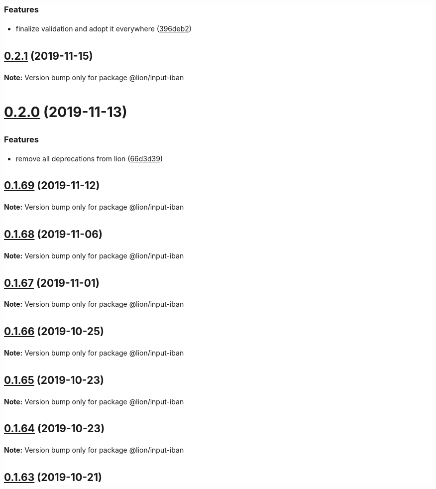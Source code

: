 ### Features

- finalize validation and adopt it everywhere ([396deb2](https://github.com/ing-bank/lion/commit/396deb2e3b4243f102a5c98e9b0518fa0f31a6b1))

## [0.2.1](https://github.com/ing-bank/lion/compare/@lion/input-iban@0.2.0...@lion/input-iban@0.2.1) (2019-11-15)

**Note:** Version bump only for package @lion/input-iban

# [0.2.0](https://github.com/ing-bank/lion/compare/@lion/input-iban@0.1.69...@lion/input-iban@0.2.0) (2019-11-13)

### Features

- remove all deprecations from lion ([66d3d39](https://github.com/ing-bank/lion/commit/66d3d390aebeaa61b6effdea7d5f7eea0e89c894))

## [0.1.69](https://github.com/ing-bank/lion/compare/@lion/input-iban@0.1.68...@lion/input-iban@0.1.69) (2019-11-12)

**Note:** Version bump only for package @lion/input-iban

## [0.1.68](https://github.com/ing-bank/lion/compare/@lion/input-iban@0.1.67...@lion/input-iban@0.1.68) (2019-11-06)

**Note:** Version bump only for package @lion/input-iban

## [0.1.67](https://github.com/ing-bank/lion/compare/@lion/input-iban@0.1.66...@lion/input-iban@0.1.67) (2019-11-01)

**Note:** Version bump only for package @lion/input-iban

## [0.1.66](https://github.com/ing-bank/lion/compare/@lion/input-iban@0.1.65...@lion/input-iban@0.1.66) (2019-10-25)

**Note:** Version bump only for package @lion/input-iban

## [0.1.65](https://github.com/ing-bank/lion/compare/@lion/input-iban@0.1.64...@lion/input-iban@0.1.65) (2019-10-23)

**Note:** Version bump only for package @lion/input-iban

## [0.1.64](https://github.com/ing-bank/lion/compare/@lion/input-iban@0.1.63...@lion/input-iban@0.1.64) (2019-10-23)

**Note:** Version bump only for package @lion/input-iban

## [0.1.63](https://github.com/ing-bank/lion/compare/@lion/input-iban@0.1.62...@lion/input-iban@0.1.63) (2019-10-21)
